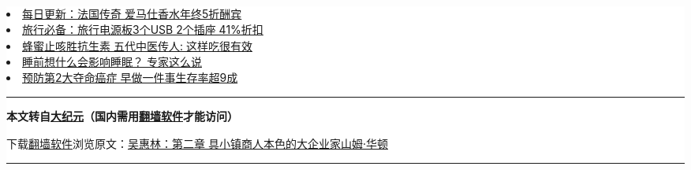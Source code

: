 <li><a href="https://github.com/19920513/djy/blob/master/gb/23/11/21/n14121397.md#1">每日更新：法国传奇 爱马仕香水年终5折酬宾</a></li>
<li><a href="https://github.com/19920513/djy/blob/master/gb/23/11/15/n14117110.md#1">旅行必备：旅行电源板3个USB 2个插座  41%折扣</a></li>
<li><a href="https://github.com/19920513/djy/blob/master/gb/23/12/6/n14130699.md#1">蜂蜜止咳胜抗生素 五代中医传人: 这样吃很有效</a></li>
<li><a href="https://github.com/19920513/djy/blob/master/gb/23/12/20/n14140144.md#1">睡前想什么会影响睡眠？ 专家这么说</a></li>
<li><a href="https://github.com/19920513/djy/blob/master/gb/23/12/19/n14139698.md#1">预防第2大夺命癌症 早做一件事生存率超9成</a></li>
<hr>
<strong>本文转自<a href="https://www.epochtimes.com">大纪元</a>（国内需用<a href="https://github.com/19920513/www/blob/master/README.md#8">翻墙软件</a>才能访问）</strong><p>下载<a href="https://github.com/19920513/www/blob/master/README.md#8">翻墙软件</a>浏览原文：<a href="https://www.epochtimes.com/gb/24/1/8/n14154071.htm">吴惠林：第二章 具小镇商人本色的大企业家山姆·华顿</a></p><hr>